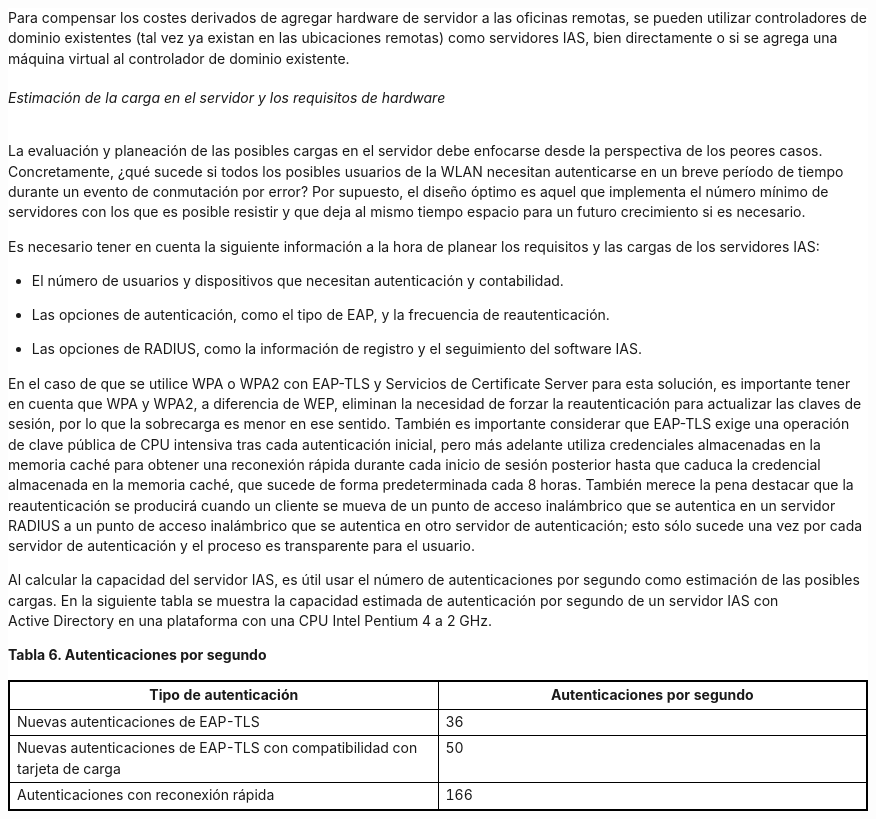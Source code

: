 Para compensar los costes derivados de agregar hardware de servidor a las oficinas remotas, se pueden utilizar controladores de dominio existentes (tal vez ya existan en las ubicaciones remotas) como servidores IAS, bien directamente o si se agrega una máquina virtual al controlador de dominio existente.

###### Estimación de la carga en el servidor y los requisitos de hardware

La evaluación y planeación de las posibles cargas en el servidor debe enfocarse desde la perspectiva de los peores casos. Concretamente, ¿qué sucede si todos los posibles usuarios de la WLAN necesitan autenticarse en un breve período de tiempo durante un evento de conmutación por error? Por supuesto, el diseño óptimo es aquel que implementa el número mínimo de servidores con los que es posible resistir y que deja al mismo tiempo espacio para un futuro crecimiento si es necesario.

Es necesario tener en cuenta la siguiente información a la hora de planear los requisitos y las cargas de los servidores IAS:

-   El número de usuarios y dispositivos que necesitan autenticación y contabilidad.

-   Las opciones de autenticación, como el tipo de EAP, y la frecuencia de reautenticación.

-   Las opciones de RADIUS, como la información de registro y el seguimiento del software IAS.

En el caso de que se utilice WPA o WPA2 con EAP-TLS y Servicios de Certificate Server para esta solución, es importante tener en cuenta que WPA y WPA2, a diferencia de WEP, eliminan la necesidad de forzar la reautenticación para actualizar las claves de sesión, por lo que la sobrecarga es menor en ese sentido. También es importante considerar que EAP-TLS exige una operación de clave pública de CPU intensiva tras cada autenticación inicial, pero más adelante utiliza credenciales almacenadas en la memoria caché para obtener una reconexión rápida durante cada inicio de sesión posterior hasta que caduca la credencial almacenada en la memoria caché, que sucede de forma predeterminada cada 8 horas. También merece la pena destacar que la reautenticación se producirá cuando un cliente se mueva de un punto de acceso inalámbrico que se autentica en un servidor RADIUS a un punto de acceso inalámbrico que se autentica en otro servidor de autenticación; esto sólo sucede una vez por cada servidor de autenticación y el proceso es transparente para el usuario.

Al calcular la capacidad del servidor IAS, es útil usar el número de autenticaciones por segundo como estimación de las posibles cargas. En la siguiente tabla se muestra la capacidad estimada de autenticación por segundo de un servidor IAS con Active Directory en una plataforma con una CPU Intel Pentium 4 a 2 GHz.

**Tabla 6. Autenticaciones por segundo**

 
<p> </p>
<table style="border:1px solid black;">
<colgroup>
<col width="50%" />
<col width="50%" />
</colgroup>
<thead>
<tr class="header">
<th style="border:1px solid black;" >Tipo de autenticación</th>
<th style="border:1px solid black;" >Autenticaciones por segundo</th>
</tr>
</thead>
<tbody>
<tr class="odd">
<td style="border:1px solid black;">Nuevas autenticaciones de EAP-TLS</td>
<td style="border:1px solid black;">36</td>
</tr>
<tr class="even">
<td style="border:1px solid black;">Nuevas autenticaciones de EAP-TLS con compatibilidad con tarjeta de carga</td>
<td style="border:1px solid black;">50</td>
</tr>
<tr class="odd">
<td style="border:1px solid black;">Autenticaciones con reconexión rápida</td>
<td style="border:1px solid black;">166</td>